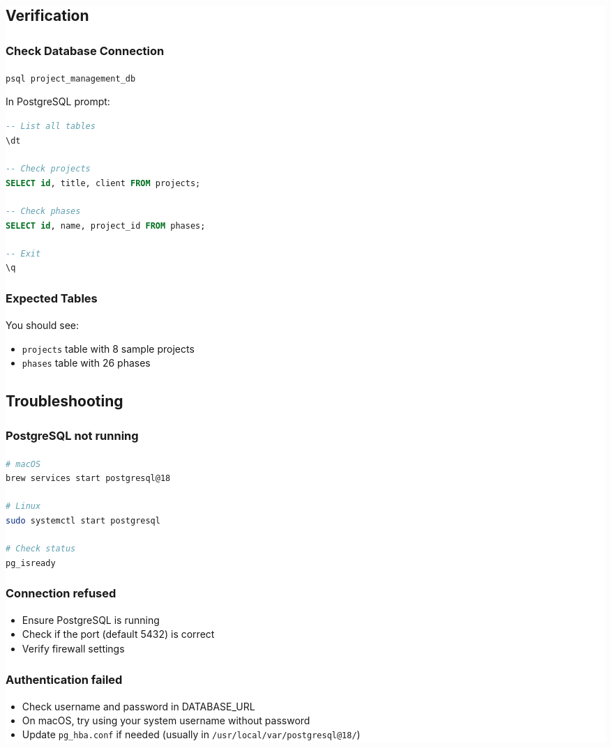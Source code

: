 ## Verification

### Check Database Connection

```bash
psql project_management_db
```

In PostgreSQL prompt:
```sql
-- List all tables
\dt

-- Check projects
SELECT id, title, client FROM projects;

-- Check phases
SELECT id, name, project_id FROM phases;

-- Exit
\q
```

### Expected Tables

You should see:
- `projects` table with 8 sample projects
- `phases` table with 26 phases

## Troubleshooting

### PostgreSQL not running
```bash
# macOS
brew services start postgresql@18

# Linux
sudo systemctl start postgresql

# Check status
pg_isready
```

### Connection refused
- Ensure PostgreSQL is running
- Check if the port (default 5432) is correct
- Verify firewall settings

### Authentication failed
- Check username and password in DATABASE_URL
- On macOS, try using your system username without password
- Update `pg_hba.conf` if needed (usually in `/usr/local/var/postgresql@18/`)
